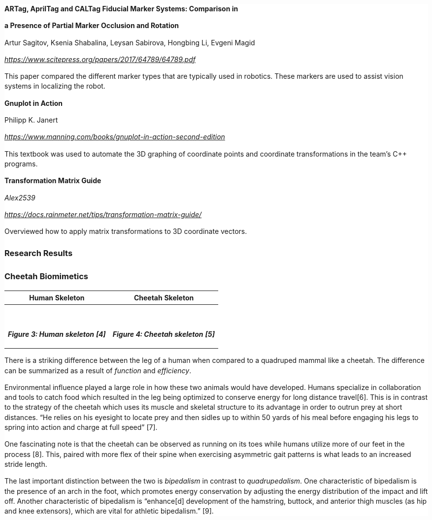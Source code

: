 **ARTag, AprilTag and CALTag Fiducial Marker Systems: Comparison in**

**a Presence of Partial Marker Occlusion and Rotation**

Artur Sagitov, Ksenia Shabalina, Leysan Sabirova, Hongbing Li, Evgeni Magid

_https://www.scitepress.org/papers/2017/64789/64789.pdf_

This paper compared the different marker types that are typically used in robotics. These markers are used to assist vision systems in localizing the robot.

**Gnuplot in Action**

Philipp K. Janert

_https://www.manning.com/books/gnuplot-in-action-second-edition_

This textbook was used to automate the 3D graphing of coordinate points and coordinate transformations in the team’s C++ programs.

**Transformation Matrix Guide**

_Alex2539_

_https://docs.rainmeter.net/tips/transformation-matrix-guide/_

Overviewed how to apply matrix transformations to 3D coordinate vectors.

### Research Results <a href="#_ch442uz3be8d" id="_ch442uz3be8d"></a>

### Cheetah Biomimetics <a href="#_v5g0xrpd5vw9" id="_v5g0xrpd5vw9"></a>

| Human Skeleton                                                                                                                       | Cheetah Skeleton                                                                                                                       |
| ------------------------------------------------------------------------------------------------------------------------------------ | -------------------------------------------------------------------------------------------------------------------------------------- |
| <p><img src="../.gitbook/assets/5 (1)" alt="" data-size="original"></p><p><em><strong>Figure 3: Human skeleton [4]</strong></em></p> | <p><img src="../.gitbook/assets/6 (2)" alt="" data-size="original"></p><p><em><strong>Figure 4: Cheetah skeleton [5]</strong></em></p> |

There is a striking difference between the leg of a human when compared to a quadruped mammal like a cheetah. The difference can be summarized as a result of _function_ and _efficiency_.

Environmental influence played a large role in how these two animals would have developed. Humans specialize in collaboration and tools to catch food which resulted in the leg being optimized to conserve energy for long distance travel\[6]. This is in contrast to the strategy of the cheetah which uses its muscle and skeletal structure to its advantage in order to outrun prey at short distances. “He relies on his eyesight to locate prey and then sidles up to within 50 yards of his meal before engaging his legs to spring into action and charge at full speed” \[7].

One fascinating note is that the cheetah can be observed as running on its toes while humans utilize more of our feet in the process \[8]. This, paired with more flex of their spine when exercising asymmetric gait patterns is what leads to an increased stride length.

The last important distinction between the two is _bipedalism_ in contrast to _quadrupedalism_. One characteristic of bipedalism is the presence of an arch in the foot, which promotes energy conservation by adjusting the energy distribution of the impact and lift off. Another characteristic of bipedalism is “enhance\[d] development of the hamstring, buttock, and anterior thigh muscles (as hip and knee extensors), which are vital for athletic bipedalism.” \[9].
